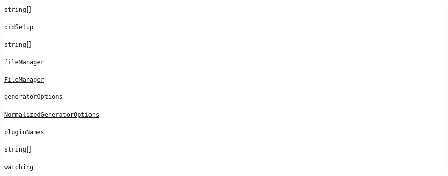 </td>
<td>

`string`[]

</td>
</tr>
<tr>
<td>

`didSetup`

</td>
<td>

`string`[]

</td>
</tr>
<tr>
<td>

`fileManager`

</td>
<td>

[`FileManager`](index.md#filemanager)

</td>
</tr>
<tr>
<td>

`generatorOptions`

</td>
<td>

[`NormalizedGeneratorOptions`](index.md#normalizedgeneratoroptions)

</td>
</tr>
<tr>
<td>

`pluginNames`

</td>
<td>

`string`[]

</td>
</tr>
<tr>
<td>

`watching`
